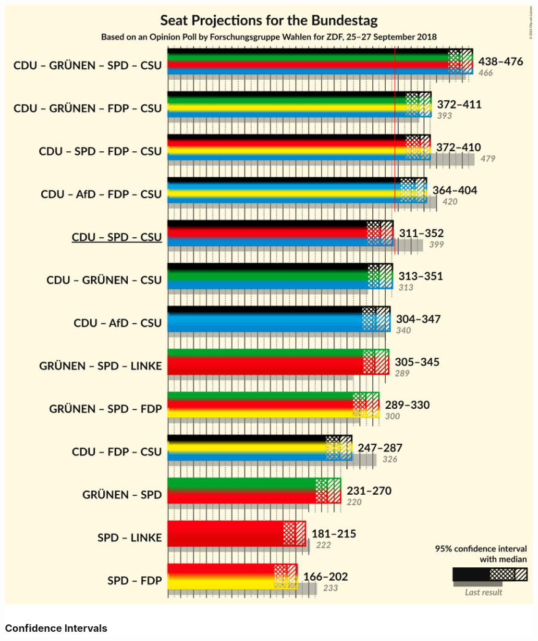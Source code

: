 ![Graph with coalitions seats not yet produced](2018-09-27-ForschungsgruppeWahlen-coalitions-seats.png "Coalitions Seats")

### Confidence Intervals
